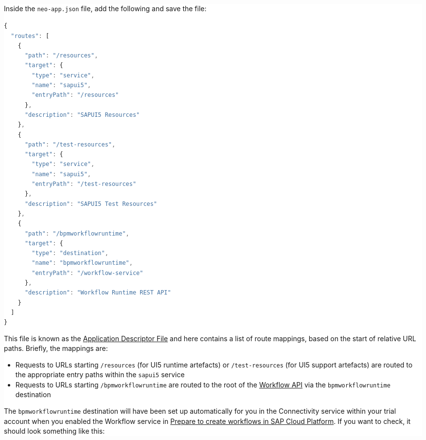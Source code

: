 Inside the `neo-app.json` file, add the following and save the file:

```javascript
{
  "routes": [
    {
      "path": "/resources",
      "target": {
        "type": "service",
        "name": "sapui5",
        "entryPath": "/resources"
      },
      "description": "SAPUI5 Resources"
    },
    {
      "path": "/test-resources",
      "target": {
        "type": "service",
        "name": "sapui5",
        "entryPath": "/test-resources"
      },
      "description": "SAPUI5 Test Resources"
    },
    {
      "path": "/bpmworkflowruntime",
      "target": {
        "type": "destination",
        "name": "bpmworkflowruntime",
        "entryPath": "/workflow-service"
      },
      "description": "Workflow Runtime REST API"    
    }
  ]
}
```

This file is known as the [Application Descriptor File](https://help.sap.com/viewer/65de2977205c403bbc107264b8eccf4b/Cloud/en-US/aed1ffa3f3e741b3a4573c9e475aa2a4.html) and here contains a list of route mappings, based on the start of relative URL paths. Briefly, the mappings are:

- Requests to URLs starting `/resources` (for UI5 runtime artefacts) or `/test-resources` (for UI5 support artefacts) are routed to the appropriate entry paths within the `sapui5` service
- Requests to URLs starting `/bpmworkflowruntime` are routed to the root of the [Workflow API](https://api.sap.com/api/SAP_CP_Workflow/overview) via the `bpmworkflowruntime` destination

The `bpmworkflowruntime` destination will have been set up automatically for you in the Connectivity service within your trial account when you enabled the Workflow service in [Prepare to create workflows in SAP Cloud Platform](https://developers.sap.com/tutorials/cp-workflow-getting-started.html). If you want to check, it should look something like this:
